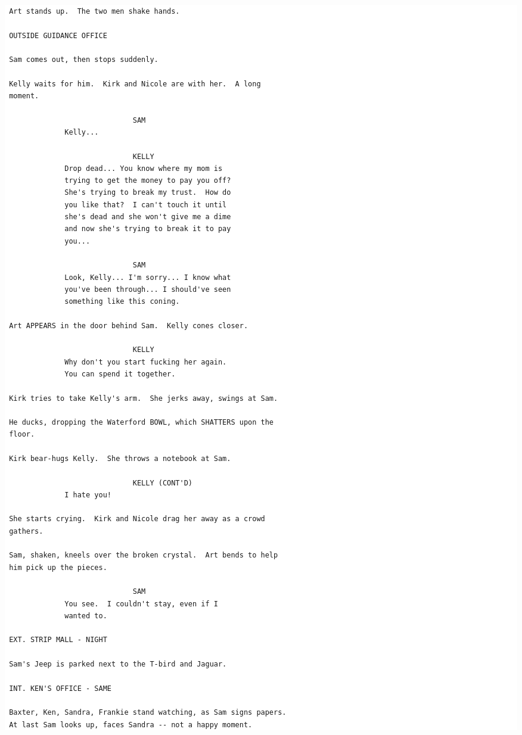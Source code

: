      Art stands up.  The two men shake hands.

     OUTSIDE GUIDANCE OFFICE

     Sam comes out, then stops suddenly.

     Kelly waits for him.  Kirk and Nicole are with her.  A long
     moment.

                                  SAM
                  Kelly...

                                  KELLY
                  Drop dead... You know where my mom is
                  trying to get the money to pay you off?
                  She's trying to break my trust.  How do
                  you like that?  I can't touch it until
                  she's dead and she won't give me a dime
                  and now she's trying to break it to pay
                  you...

                                  SAM
                  Look, Kelly... I'm sorry... I know what
                  you've been through... I should've seen
                  something like this coning.

     Art APPEARS in the door behind Sam.  Kelly cones closer.

                                  KELLY
                  Why don't you start fucking her again.
                  You can spend it together.

     Kirk tries to take Kelly's arm.  She jerks away, swings at Sam.

     He ducks, dropping the Waterford BOWL, which SHATTERS upon the
     floor.

     Kirk bear-hugs Kelly.  She throws a notebook at Sam.

                                  KELLY (CONT'D)
                  I hate you!

     She starts crying.  Kirk and Nicole drag her away as a crowd
     gathers.

     Sam, shaken, kneels over the broken crystal.  Art bends to help
     him pick up the pieces.

                                  SAM
                  You see.  I couldn't stay, even if I
                  wanted to.

     EXT. STRIP MALL - NIGHT

     Sam's Jeep is parked next to the T-bird and Jaguar.

     INT. KEN'S OFFICE - SAME

     Baxter, Ken, Sandra, Frankie stand watching, as Sam signs papers.
     At last Sam looks up, faces Sandra -- not a happy moment.
